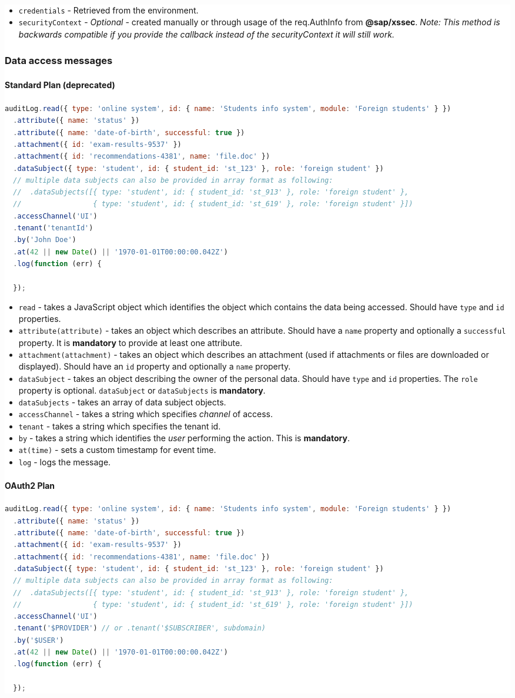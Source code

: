 * `credentials` - Retrieved from the environment.
* `securityContext` - *Optional* - created manually or through usage of the req.AuthInfo from **@sap/xssec**.
*Note: This method is backwards compatible if you provide the callback instead of the securityContext it will still work.*

### Data access messages

#### Standard Plan (deprecated)

```js
auditLog.read({ type: 'online system', id: { name: 'Students info system', module: 'Foreign students' } })
  .attribute({ name: 'status' })
  .attribute({ name: 'date-of-birth', successful: true })
  .attachment({ id: 'exam-results-9537' })
  .attachment({ id: 'recommendations-4381', name: 'file.doc' })
  .dataSubject({ type: 'student', id: { student_id: 'st_123' }, role: 'foreign student' })
  // multiple data subjects can also be provided in array format as following:
  //  .dataSubjects([{ type: 'student', id: { student_id: 'st_913' }, role: 'foreign student' },
  //                 { type: 'student', id: { student_id: 'st_619' }, role: 'foreign student' }])
  .accessChannel('UI')
  .tenant('tenantId')
  .by('John Doe')
  .at(42 || new Date() || '1970-01-01T00:00:00.042Z')
  .log(function (err) {

  });
```

* `read` - takes a JavaScript object which identifies the object which contains the data being accessed. Should have `type` and `id` properties.
* `attribute(attribute)` - takes an object which describes an attribute. Should have a `name` property and optionally a `successful` property. It is **mandatory** to provide at least one attribute.
* `attachment(attachment)` - takes an object which describes an attachment (used if attachments or files are downloaded or displayed). Should have an `id` property and optionally a `name` property.
* `dataSubject` - takes an object describing the owner of the personal data. Should have `type` and `id` properties. The `role` property is optional. `dataSubject` or `dataSubjects` is **mandatory**.
* `dataSubjects` - takes an array of data subject objects.
* `accessChannel` - takes a string which specifies *channel* of access.
* `tenant` - takes a string which specifies the tenant id.
* `by` - takes a string which identifies the *user* performing the action. This is **mandatory**.
* `at(time)` - sets a custom timestamp for event time.
* `log` - logs the message.

#### OAuth2 Plan

```js
auditLog.read({ type: 'online system', id: { name: 'Students info system', module: 'Foreign students' } })
  .attribute({ name: 'status' })
  .attribute({ name: 'date-of-birth', successful: true })
  .attachment({ id: 'exam-results-9537' })
  .attachment({ id: 'recommendations-4381', name: 'file.doc' })
  .dataSubject({ type: 'student', id: { student_id: 'st_123' }, role: 'foreign student' })
  // multiple data subjects can also be provided in array format as following:
  //  .dataSubjects([{ type: 'student', id: { student_id: 'st_913' }, role: 'foreign student' },
  //                 { type: 'student', id: { student_id: 'st_619' }, role: 'foreign student' }])
  .accessChannel('UI')
  .tenant('$PROVIDER') // or .tenant('$SUBSCRIBER', subdomain)
  .by('$USER')
  .at(42 || new Date() || '1970-01-01T00:00:00.042Z')
  .log(function (err) {

  });
```